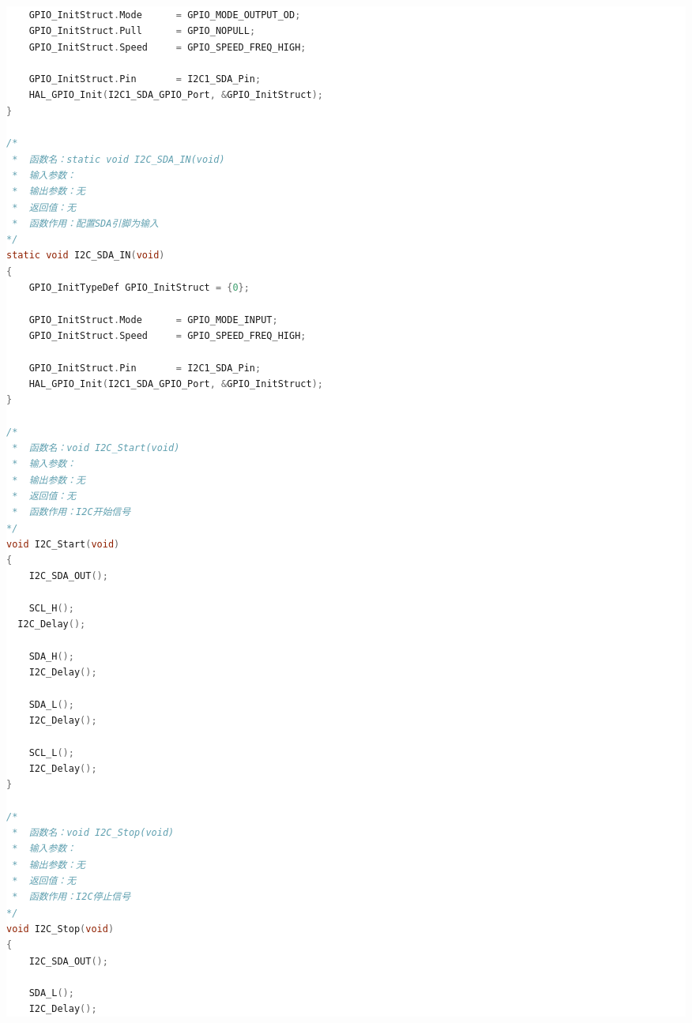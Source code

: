 ```c
    GPIO_InitStruct.Mode      = GPIO_MODE_OUTPUT_OD;
    GPIO_InitStruct.Pull      = GPIO_NOPULL;
    GPIO_InitStruct.Speed     = GPIO_SPEED_FREQ_HIGH;

    GPIO_InitStruct.Pin       = I2C1_SDA_Pin;
    HAL_GPIO_Init(I2C1_SDA_GPIO_Port, &GPIO_InitStruct);
}

/*
 *  函数名：static void I2C_SDA_IN(void)
 *  输入参数：
 *  输出参数：无
 *  返回值：无
 *  函数作用：配置SDA引脚为输入
*/
static void I2C_SDA_IN(void)
{
    GPIO_InitTypeDef GPIO_InitStruct = {0};

    GPIO_InitStruct.Mode      = GPIO_MODE_INPUT;
    GPIO_InitStruct.Speed     = GPIO_SPEED_FREQ_HIGH;

    GPIO_InitStruct.Pin       = I2C1_SDA_Pin;
    HAL_GPIO_Init(I2C1_SDA_GPIO_Port, &GPIO_InitStruct);
}

/*
 *  函数名：void I2C_Start(void)
 *  输入参数：
 *  输出参数：无
 *  返回值：无
 *  函数作用：I2C开始信号
*/
void I2C_Start(void)
{
    I2C_SDA_OUT();

    SCL_H();
  I2C_Delay();

    SDA_H();
    I2C_Delay();

    SDA_L();
    I2C_Delay();

    SCL_L();
    I2C_Delay();
}

/*
 *  函数名：void I2C_Stop(void)
 *  输入参数：
 *  输出参数：无
 *  返回值：无
 *  函数作用：I2C停止信号
*/
void I2C_Stop(void)
{
    I2C_SDA_OUT();

    SDA_L();
    I2C_Delay();
```